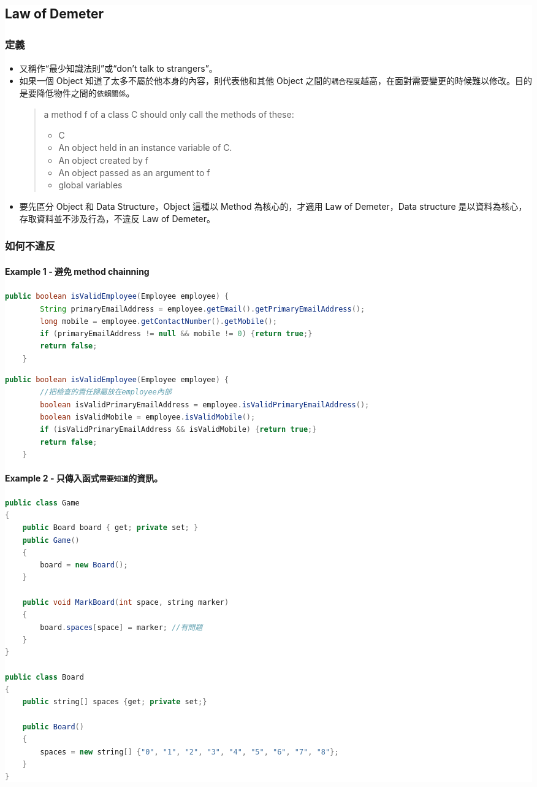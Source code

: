 ## Law of Demeter

### 定義

- 又稱作“最少知識法則”或“don’t talk to strangers”。
- 如果一個 Object 知道了太多不屬於他本身的內容，則代表他和其他 Object 之間的`耦合程度`越高，在面對需要變更的時候難以修改。目的是要降低物件之間的`依賴關係`。
  > a method f of a class C should only call the methods of these:
  >
  > - C
  > - An object held in an instance variable of C.
  > - An object created by f
  > - An object passed as an argument to f
  > - global variables
- 要先區分 Object 和 Data Structure，Object 這種以 Method 為核心的，才適用 Law of Demeter，Data structure 是以資料為核心，存取資料並不涉及行為，不違反 Law of Demeter。

### 如何不違反

#### Example 1 - 避免 method chainning

```java
public boolean isValidEmployee(Employee employee) {
        String primaryEmailAddress = employee.getEmail().getPrimaryEmailAddress();
        long mobile = employee.getContactNumber().getMobile();
        if (primaryEmailAddress != null && mobile != 0) {return true;}
        return false;
    }
```

```java
public boolean isValidEmployee(Employee employee) {
        //把檢查的責任歸屬放在employee內部
        boolean isValidPrimaryEmailAddress = employee.isValidPrimaryEmailAddress();
        boolean isValidMobile = employee.isValidMobile();
        if (isValidPrimaryEmailAddress && isValidMobile) {return true;}
        return false;
    }
```

#### Example 2 - 只傳入函式`需要知道`的資訊。

```java
public class Game
{
    public Board board { get; private set; }
    public Game()
    {
        board = new Board();
    }

    public void MarkBoard(int space, string marker)
    {
        board.spaces[space] = marker; //有問題
    }
}

public class Board
{
    public string[] spaces {get; private set;}

    public Board()
    {
        spaces = new string[] {"0", "1", "2", "3", "4", "5", "6", "7", "8"};
    }
}
```
